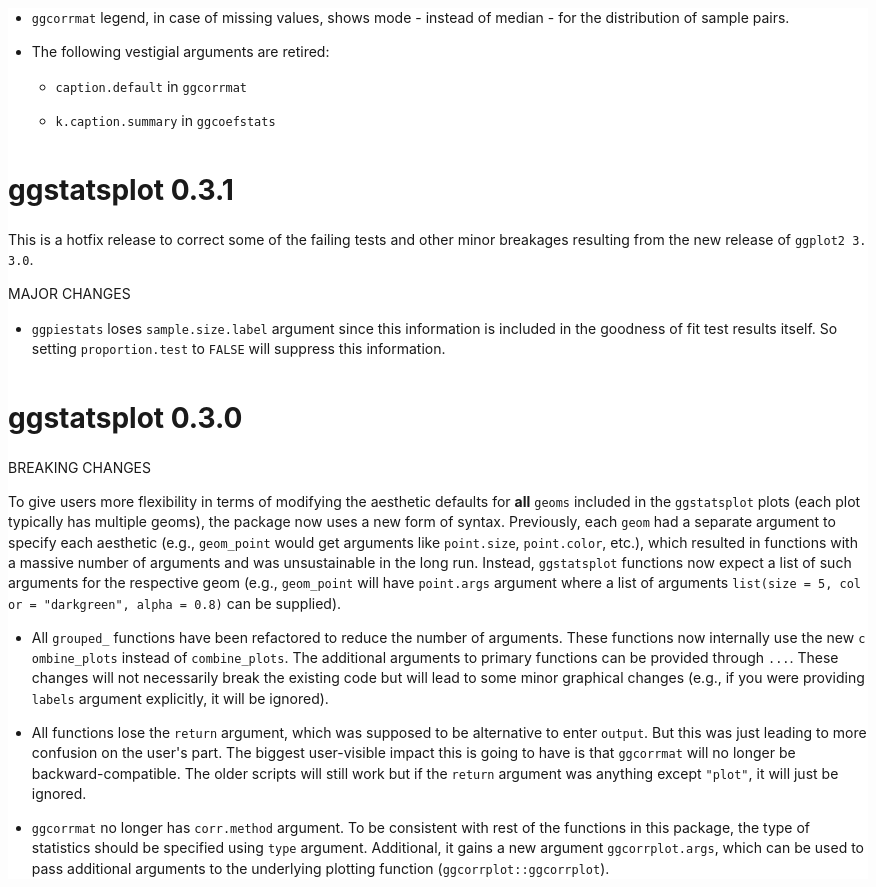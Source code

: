   - `ggcorrmat` legend, in case of missing values, shows mode - instead of
    median - for the distribution of sample pairs.

  - The following vestigial arguments are retired:

      - `caption.default` in `ggcorrmat`

      - `k.caption.summary` in `ggcoefstats`

# ggstatsplot 0.3.1

This is a hotfix release to correct some of the failing tests and other minor
breakages resulting from the new release of `ggplot2 3.3.0`.

MAJOR CHANGES

  - `ggpiestats` loses `sample.size.label` argument since this information is
    included in the goodness of fit test results itself. So setting
    `proportion.test` to `FALSE` will suppress this information.

# ggstatsplot 0.3.0

BREAKING CHANGES

To give users more flexibility in terms of modifying the aesthetic defaults for
**all** `geoms` included in the `ggstatsplot` plots (each plot typically has
multiple geoms), the package now uses a new form of syntax. Previously, each
`geom` had a separate argument to specify each aesthetic (e.g., `geom_point`
would get arguments like `point.size`, `point.color`, etc.), which resulted in
functions with a massive number of arguments and was unsustainable in the long
run. Instead, `ggstatsplot` functions now expect a list of such arguments for
the respective geom (e.g., `geom_point` will have `point.args` argument where a
list of arguments `list(size = 5, color = "darkgreen", alpha = 0.8)` can be
supplied).

  - All `grouped_` functions have been refactored to reduce the number of
    arguments. These functions now internally use the new `combine_plots`
    instead of `combine_plots`. The additional arguments to primary functions
    can be provided through `...`. These changes will not necessarily break the
    existing code but will lead to some minor graphical changes (e.g., if you
    were providing `labels` argument explicitly, it will be ignored).

  - All functions lose the `return` argument, which was supposed to be
    alternative to enter `output`. But this was just leading to more confusion
    on the user's part. The biggest user-visible impact this is going to have is
    that `ggcorrmat` will no longer be backward-compatible. The older scripts
    will still work but if the `return` argument was anything except `"plot"`,
    it will just be ignored.

  - `ggcorrmat` no longer has `corr.method` argument. To be consistent with rest
    of the functions in this package, the type of statistics should be specified
    using `type` argument. Additional, it gains a new argument
    `ggcorrplot.args`, which can be used to pass additional arguments to the
    underlying plotting function (`ggcorrplot::ggcorrplot`).
